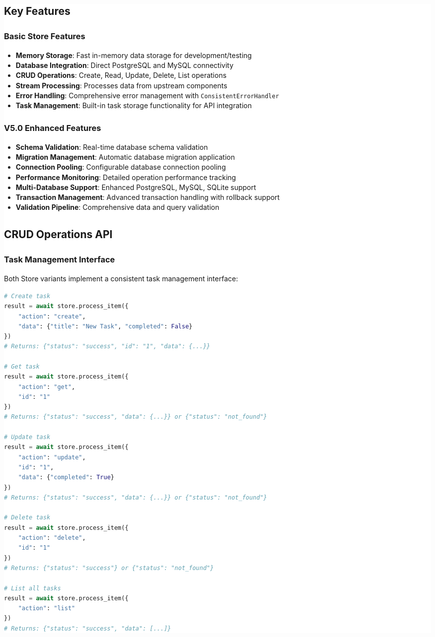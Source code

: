 ## Key Features

### Basic Store Features
- **Memory Storage**: Fast in-memory data storage for development/testing
- **Database Integration**: Direct PostgreSQL and MySQL connectivity
- **CRUD Operations**: Create, Read, Update, Delete, List operations
- **Stream Processing**: Processes data from upstream components
- **Error Handling**: Comprehensive error management with `ConsistentErrorHandler`
- **Task Management**: Built-in task storage functionality for API integration

### V5.0 Enhanced Features
- **Schema Validation**: Real-time database schema validation
- **Migration Management**: Automatic database migration application
- **Connection Pooling**: Configurable database connection pooling
- **Performance Monitoring**: Detailed operation performance tracking
- **Multi-Database Support**: Enhanced PostgreSQL, MySQL, SQLite support
- **Transaction Management**: Advanced transaction handling with rollback support
- **Validation Pipeline**: Comprehensive data and query validation

## CRUD Operations API

### Task Management Interface
Both Store variants implement a consistent task management interface:

```python
# Create task
result = await store.process_item({
    "action": "create",
    "data": {"title": "New Task", "completed": False}
})
# Returns: {"status": "success", "id": "1", "data": {...}}

# Get task
result = await store.process_item({
    "action": "get",
    "id": "1"
})
# Returns: {"status": "success", "data": {...}} or {"status": "not_found"}

# Update task
result = await store.process_item({
    "action": "update",
    "id": "1",
    "data": {"completed": True}
})
# Returns: {"status": "success", "data": {...}} or {"status": "not_found"}

# Delete task
result = await store.process_item({
    "action": "delete",
    "id": "1"
})
# Returns: {"status": "success"} or {"status": "not_found"}

# List all tasks
result = await store.process_item({
    "action": "list"
})
# Returns: {"status": "success", "data": [...]}
```
